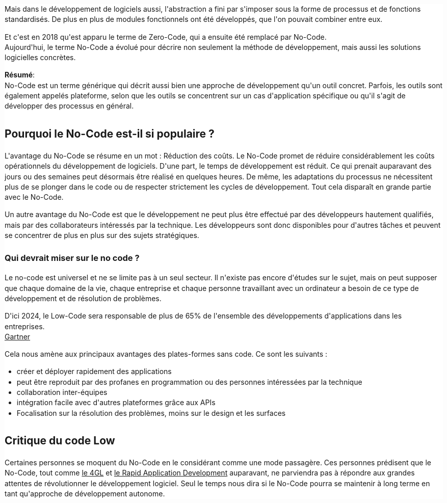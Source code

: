 Mais dans le développement de logiciels aussi, l'abstraction a fini par s'imposer sous la forme de processus et de fonctions standardisés. De plus en plus de modules fonctionnels ont été développés, que l'on pouvait combiner entre eux.

Et c'est en 2018 qu'est apparu le terme de Zero-Code, qui a ensuite été remplacé par No-Code.  
Aujourd'hui, le terme No-Code a évolué pour décrire non seulement la méthode de développement, mais aussi les solutions logicielles concrètes.

**Résumé**:  
No-Code est un terme générique qui décrit aussi bien une approche de développement qu'un outil concret. Parfois, les outils sont également appelés plateforme, selon que les outils se concentrent sur un cas d'application spécifique ou qu'il s'agit de développer des processus en général.

## Pourquoi le No-Code est-il si populaire ?

L'avantage du No-Code se résume en un mot : Réduction des coûts. Le No-Code promet de réduire considérablement les coûts opérationnels du développement de logiciels. D'une part, le temps de développement est réduit. Ce qui prenait auparavant des jours ou des semaines peut désormais être réalisé en quelques heures. De même, les adaptations du processus ne nécessitent plus de se plonger dans le code ou de respecter strictement les cycles de développement. Tout cela disparaît en grande partie avec le No-Code.

Un autre avantage du No-Code est que le développement ne peut plus être effectué par des développeurs hautement qualifiés, mais par des collaborateurs intéressés par la technique. Les développeurs sont donc disponibles pour d'autres tâches et peuvent se concentrer de plus en plus sur des sujets stratégiques.

### Qui devrait miser sur le no code ?

Le no-code est universel et ne se limite pas à un seul secteur. Il n'existe pas encore d'études sur le sujet, mais on peut supposer que chaque domaine de la vie, chaque entreprise et chaque personne travaillant avec un ordinateur a besoin de ce type de développement et de résolution de problèmes.

D'ici 2024, le Low-Code sera responsable de plus de 65% de l'ensemble des développements d'applications dans les entreprises.  
[Gartner](https://www.bloomberg.com/press-releases/2019-08-12/low-code-is-the-future-outsystems-named-a-leader-in-the-2019-gartner-magic-quadrant-for-enterprise-low-code-application)

Cela nous amène aux principaux avantages des plates-formes sans code. Ce sont les suivants :

- créer et déployer rapidement des applications
- peut être reproduit par des profanes en programmation ou des personnes intéressées par la technique
- collaboration inter-équipes
- intégration facile avec d'autres plateformes grâce aux APIs
- Focalisation sur la résolution des problèmes, moins sur le design et les surfaces

## Critique du code Low

Certaines personnes se moquent du No-Code en le considérant comme une mode passagère. Ces personnes prédisent que le No-Code, tout comme [le 4GL](https://de.wikipedia.org/wiki/4GL) et [le Rapid Application Development](https://de.wikipedia.org/wiki/Rapid_Application_Development) auparavant, ne parviendra pas à répondre aux grandes attentes de révolutionner le développement logiciel. Seul le temps nous dira si le No-Code pourra se maintenir à long terme en tant qu'approche de développement autonome.
